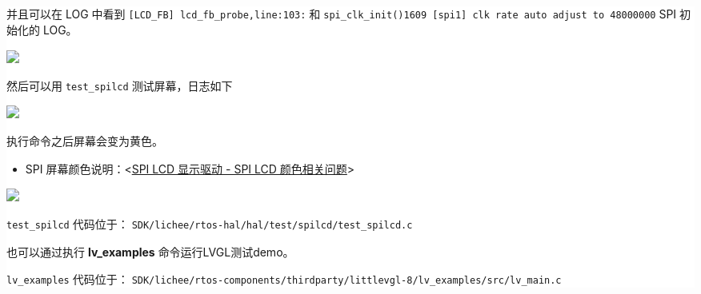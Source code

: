 并且可以在 LOG 中看到 `[LCD_FB] lcd_fb_probe,line:103:` 和 `spi_clk_init()1609 [spi1] clk rate auto adjust to 48000000` SPI 初始化的 LOG。

![](http://photos.100ask.net/aw-r128-docs/rtos/demo/part1/chapter9/image13.png)

然后可以用 `test_spilcd` 测试屏幕，日志如下

![](http://photos.100ask.net/aw-r128-docs/rtos/demo/part1/chapter9/image14.png)

执行命令之后屏幕会变为黄色。

- SPI 屏幕颜色说明：<[SPI LCD 显示驱动 - SPI LCD 颜色相关问题](https://aw-r128.100ask.net/zh/rtos/developer-guide/part1/chapter5.html#faq)>

![](http://photos.100ask.net/aw-r128-docs/rtos/demo/part1/chapter9/image15.png)

`test_spilcd` 代码位于： `SDK/lichee/rtos-hal/hal/test/spilcd/test_spilcd.c`

也可以通过执行 **lv_examples** 命令运行LVGL测试demo。

`lv_examples` 代码位于： `SDK/lichee/rtos-components/thirdparty/littlevgl-8/lv_examples/src/lv_main.c`
